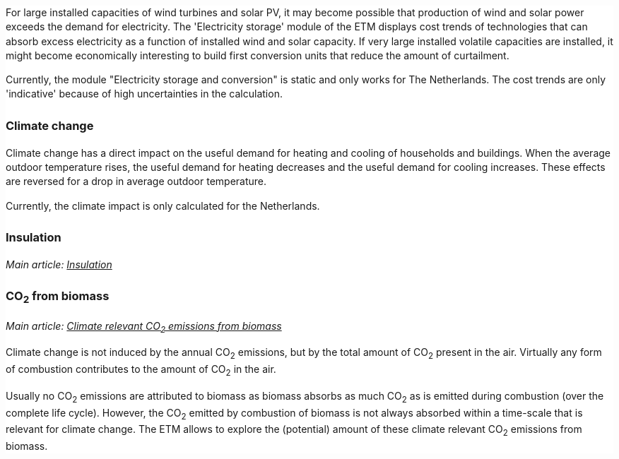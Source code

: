 For large installed capacities of wind turbines and solar PV, it may become possible that production of wind and solar power exceeds the demand for electricity. The 'Electricity storage' module of the ETM displays cost trends of technologies that can absorb excess electricity as a function of installed wind and solar capacity. If very large installed volatile capacities are installed, it might become economically interesting to build first conversion units that reduce the amount of curtailment.

Currently, the module "Electricity storage and conversion" is static and only works for The Netherlands. The cost trends are only 'indicative' because of high uncertainties in the calculation.

### Climate change

Climate change has a direct impact on the useful demand for heating and cooling of households and buildings. When the average outdoor temperature rises, the useful demand for heating decreases and the useful demand for cooling increases. These effects are reversed for a drop in average outdoor temperature.

Currently, the climate impact is only calculated for the Netherlands.

### Insulation

*Main article: [Insulation](insulation.md)*

### CO<sub>2</sub> from biomass

*Main article: [Climate relevant CO<sub>2</sub> emissions from biomass](CO<sub>2</sub>-biomass.md)*

Climate change is not induced by the annual CO<sub>2</sub> emissions, but by the total amount of CO<sub>2</sub> present in the air. Virtually any form of combustion contributes to the amount of CO<sub>2</sub> in the air.

Usually no CO<sub>2</sub> emissions are attributed to biomass as biomass absorbs as much CO<sub>2</sub> as is emitted during combustion (over the complete life cycle). However, the CO<sub>2</sub> emitted by combustion of biomass is not always absorbed within a time-scale that is relevant for climate change. The ETM allows to explore the (potential) amount of these climate relevant CO<sub>2</sub> emissions from biomass.
